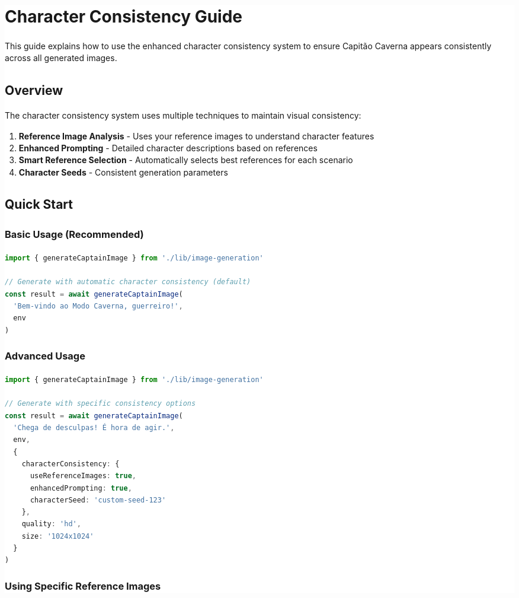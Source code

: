 # Character Consistency Guide

This guide explains how to use the enhanced character consistency system to ensure Capitão Caverna appears consistently across all generated images.

## Overview

The character consistency system uses multiple techniques to maintain visual consistency:

1. **Reference Image Analysis** - Uses your reference images to understand character features
2. **Enhanced Prompting** - Detailed character descriptions based on references
3. **Smart Reference Selection** - Automatically selects best references for each scenario
4. **Character Seeds** - Consistent generation parameters

## Quick Start

### Basic Usage (Recommended)

```typescript
import { generateCaptainImage } from './lib/image-generation'

// Generate with automatic character consistency (default)
const result = await generateCaptainImage(
  'Bem-vindo ao Modo Caverna, guerreiro!',
  env
)
```

### Advanced Usage

```typescript
import { generateCaptainImage } from './lib/image-generation'

// Generate with specific consistency options
const result = await generateCaptainImage(
  'Chega de desculpas! É hora de agir.',
  env,
  {
    characterConsistency: {
      useReferenceImages: true,
      enhancedPrompting: true,
      characterSeed: 'custom-seed-123'
    },
    quality: 'hd',
    size: '1024x1024'
  }
)
```

### Using Specific Reference Images
